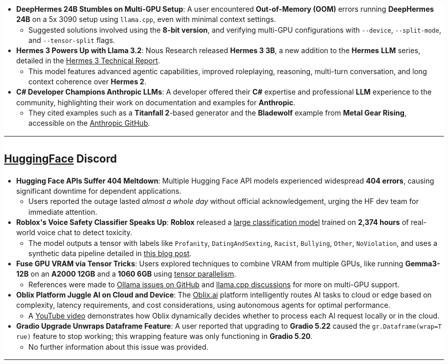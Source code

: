 - **DeepHermes 24B Stumbles on Multi-GPU Setup**: A user encountered **Out-of-Memory (OOM)** errors running **DeepHermes 24B** on a 5x 3090 setup using `llama.cpp`, even with minimal context settings.
   - Suggested solutions involved using the **8-bit version**, and verifying multi-GPU configurations with `--device`, `--split-mode`, and `--tensor-split` flags.
- **Hermes 3 Powers Up with Llama 3.2**: Nous Research released **Hermes 3 3B**, a new addition to the **Hermes** **LLM** series, detailed in the [Hermes 3 Technical Report](https://arxiv.org/abs/2408.11857).
   - This model features advanced agentic capabilities, improved roleplaying, reasoning, multi-turn conversation, and long context coherence over **Hermes 2**.
- **C# Developer Champions Anthropic LLMs**: A developer offered their **C#** expertise and professional **LLM** experience to the community, highlighting their work on documentation and examples for **Anthropic**.
   - They cited examples such as a **Titanfall 2**-based generator and the **Bladewolf** example from **Metal Gear Rising**, accessible on the [Anthropic GitHub](https://github.com/).



---



## [HuggingFace](https://discord.com/channels/879548962464493619) Discord

- **Hugging Face APIs Suffer 404 Meltdown**: Multiple Hugging Face API models experienced widespread **404 errors**, causing significant downtime for dependent applications.
   - Users reported the outage lasted *almost a whole day* without official acknowledgement, urging the HF dev team for immediate attention.
- **Roblox's Voice Safety Classifier Speaks Up**: **Roblox** released a [large classification model](https://huggingface.co/Roblox/voice-safety-classifier) trained on **2,374 hours** of real-world voice chat to detect toxicity.
   - The model outputs a tensor with labels like `Profanity`, `DatingAndSexting`, `Racist`, `Bullying`, `Other`, `NoViolation`, and uses a synthetic data pipeline detailed in [this blog post](https://research.roblox.com/tech-blog/2024/06/deploying-ml-for-voice-safety).
- **Fuse GPU VRAM via Tensor Tricks**: Users explored techniques to combine VRAM from multiple GPUs, like running **Gemma3-12B** on an **A2000 12GB** and a **1060 6GB** using [tensor parallelism](https://huggingface.co/docs/transformers/main/en/perf_infer_gpu_multi).
   - References were made to [Ollama issues on GitHub](https://github.com/ollama/ollama/issues/2672) and [llama.cpp discussions](https://github.com/ggml-org/llama.cpp/discussions/8725) for more on multi-GPU support.
- **Oblix Platform Juggle AI on Cloud and Device**: The [Oblix.ai](https://oblix.ai) platform intelligently routes AI tasks to cloud or edge based on complexity, latency requirements, and cost considerations, using autonomous agents for optimal performance.
   - A [YouTube video](https://youtu.be/j0dOVWWzBrE?si=Gpp2SG4Kly0tzM_3) demonstrates how Oblix dynamically decides whether to process each AI request locally or in the cloud.
- **Gradio Upgrade Unwraps Dataframe Feature**: A user reported that upgrading to **Gradio 5.22** caused the `gr.Dataframe(wrap=True)` feature to stop working; this wrapping feature was only functioning in **Gradio 5.20**.
   - No further information about this issue was provided.



---
